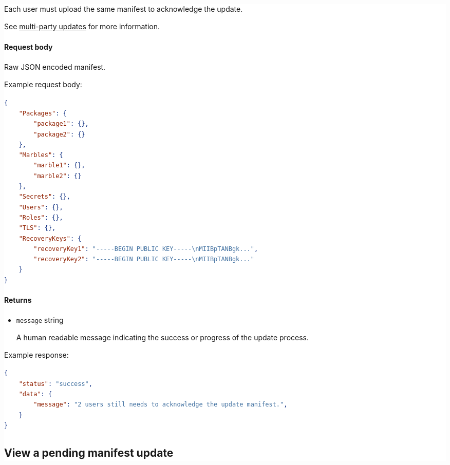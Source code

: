 Each user must upload the same manifest to acknowledge the update.

See [multi-party updates](../workflows/update-manifest.md#acknowledging-a-multi-party-update) for more information.

#### Request body

Raw JSON encoded manifest.

Example request body:

```JSON
{
    "Packages": {
        "package1": {},
        "package2": {}
    },
    "Marbles": {
        "marble1": {},
        "marble2": {}
    },
    "Secrets": {},
    "Users": {},
    "Roles": {},
    "TLS": {},
    "RecoveryKeys": {
        "recoveryKey1": "-----BEGIN PUBLIC KEY-----\nMIIBpTANBgk...",
        "recoveryKey2": "-----BEGIN PUBLIC KEY-----\nMIIBpTANBgk..."
    }
}
```

#### Returns

* `message` string

    A human readable message indicating the success or progress of the update process.

Example response:

```JSON
{
    "status": "success",
    "data": {
        "message": "2 users still needs to acknowledge the update manifest.",
    }
}
```

</TabItem>
</Tabs>

## View a pending manifest update

<EnterpriseBanner/>
